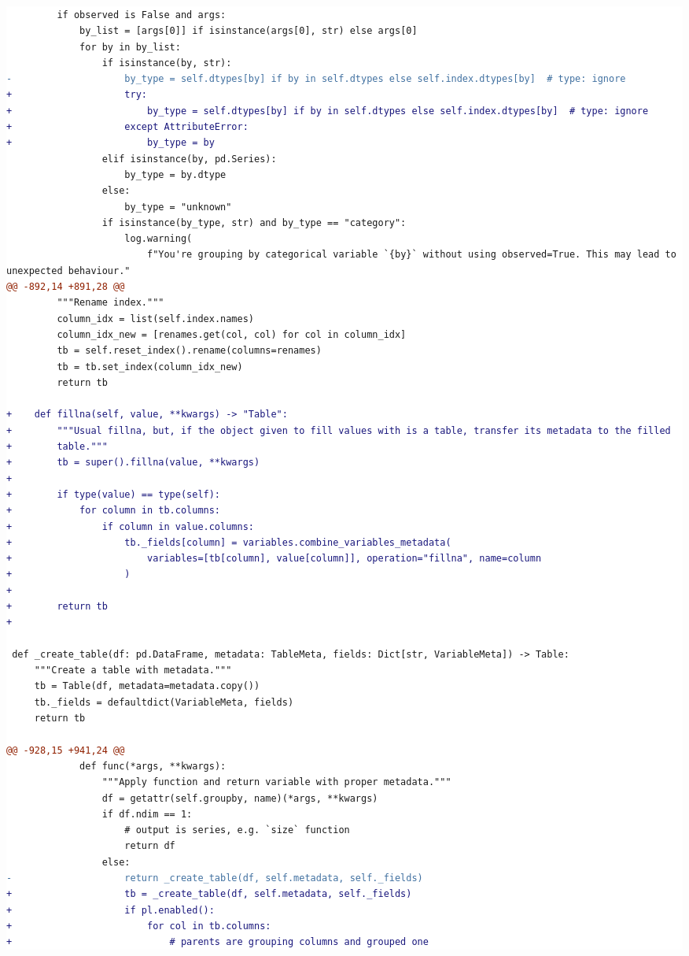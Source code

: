 ```diff
         if observed is False and args:
             by_list = [args[0]] if isinstance(args[0], str) else args[0]
             for by in by_list:
                 if isinstance(by, str):
-                    by_type = self.dtypes[by] if by in self.dtypes else self.index.dtypes[by]  # type: ignore
+                    try:
+                        by_type = self.dtypes[by] if by in self.dtypes else self.index.dtypes[by]  # type: ignore
+                    except AttributeError:
+                        by_type = by
                 elif isinstance(by, pd.Series):
                     by_type = by.dtype
                 else:
                     by_type = "unknown"
                 if isinstance(by_type, str) and by_type == "category":
                     log.warning(
                         f"You're grouping by categorical variable `{by}` without using observed=True. This may lead to unexpected behaviour."
@@ -892,14 +891,28 @@
         """Rename index."""
         column_idx = list(self.index.names)
         column_idx_new = [renames.get(col, col) for col in column_idx]
         tb = self.reset_index().rename(columns=renames)
         tb = tb.set_index(column_idx_new)
         return tb
 
+    def fillna(self, value, **kwargs) -> "Table":
+        """Usual fillna, but, if the object given to fill values with is a table, transfer its metadata to the filled
+        table."""
+        tb = super().fillna(value, **kwargs)
+
+        if type(value) == type(self):
+            for column in tb.columns:
+                if column in value.columns:
+                    tb._fields[column] = variables.combine_variables_metadata(
+                        variables=[tb[column], value[column]], operation="fillna", name=column
+                    )
+
+        return tb
+
 
 def _create_table(df: pd.DataFrame, metadata: TableMeta, fields: Dict[str, VariableMeta]) -> Table:
     """Create a table with metadata."""
     tb = Table(df, metadata=metadata.copy())
     tb._fields = defaultdict(VariableMeta, fields)
     return tb
 
@@ -928,15 +941,24 @@
             def func(*args, **kwargs):
                 """Apply function and return variable with proper metadata."""
                 df = getattr(self.groupby, name)(*args, **kwargs)
                 if df.ndim == 1:
                     # output is series, e.g. `size` function
                     return df
                 else:
-                    return _create_table(df, self.metadata, self._fields)
+                    tb = _create_table(df, self.metadata, self._fields)
+                    if pl.enabled():
+                        for col in tb.columns:
+                            # parents are grouping columns and grouped one
```